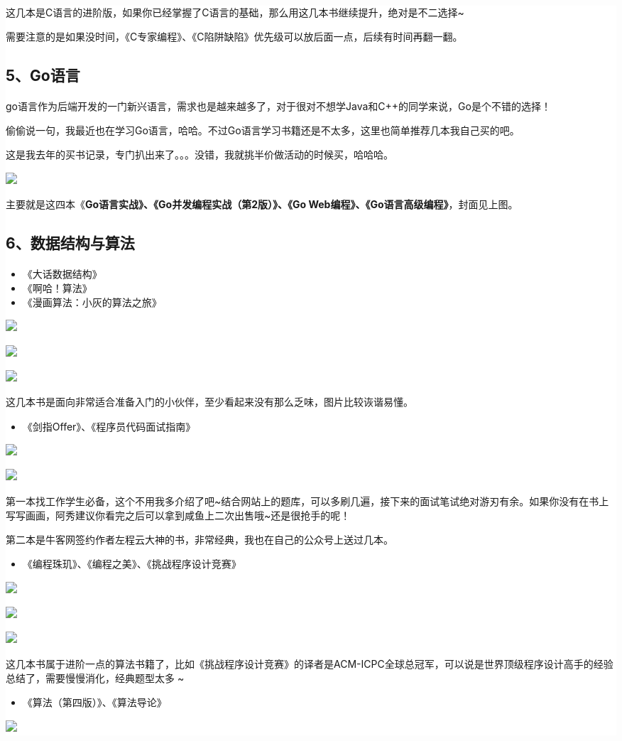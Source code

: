 
这几本是C语言的进阶版，如果你已经掌握了C语言的基础，那么用这几本书继续提升，绝对是不二选择~

需要注意的是如果没时间，《C专家编程》、《C陷阱缺陷》优先级可以放后面一点，后续有时间再翻一翻。

## 5、Go语言

go语言作为后端开发的一门新兴语言，需求也是越来越多了，对于很对不想学Java和C++的同学来说，Go是个不错的选择！

偷偷说一句，我最近也在学习Go语言，哈哈。不过Go语言学习书籍还是不太多，这里也简单推荐几本我自己买的吧。

这是我去年的买书记录，专门扒出来了。。。没错，我就挑半价做活动的时候买，哈哈哈。

![](http://oss.interviewguide.cn/img/202205220030001.png)

主要就是这四本《**Go语言实战》、《Go并发编程实战（第2版）》、《Go Web编程》、《Go语言高级编程》**，封面见上图。

## 6、数据结构与算法

-  《大话数据结构》
-  《啊哈！算法》
-  《漫画算法：小灰的算法之旅》

![](http://oss.interviewguide.cn/img/202205220030835.png)

![](http://oss.interviewguide.cn/img/202205220031517.png)

![](http://oss.interviewguide.cn/img/202205220031563.png)

这几本书是面向非常适合准备入门的小伙伴，至少看起来没有那么乏味，图片比较诙谐易懂。

- 《剑指Offer》、《程序员代码面试指南》

![](http://oss.interviewguide.cn/img/202205220031811.png)

![](http://oss.interviewguide.cn/img/202205220031656.png)

第一本找工作学生必备，这个不用我多介绍了吧~结合网站上的题库，可以多刷几遍，接下来的面试笔试绝对游刃有余。如果你没有在书上写写画画，阿秀建议你看完之后可以拿到咸鱼上二次出售哦~还是很抢手的呢！

第二本是牛客网签约作者左程云大神的书，非常经典，我也在自己的公众号上送过几本。

-   《编程珠玑》、《编程之美》、《挑战程序设计竞赛》

![](http://oss.interviewguide.cn/img/202205220031154.png)

![](http://oss.interviewguide.cn/img/202205220031243.png)

![](http://oss.interviewguide.cn/img/202205220031684.png)

这几本书属于进阶一点的算法书籍了，比如《挑战程序设计竞赛》的译者是ACM-ICPC全球总冠军，可以说是世界顶级程序设计高手的经验总结了，需要慢慢消化，经典题型太多 ~

-  《算法（第四版）》、《算法导论》

![](http://oss.interviewguide.cn/img/202205220031810.png)
